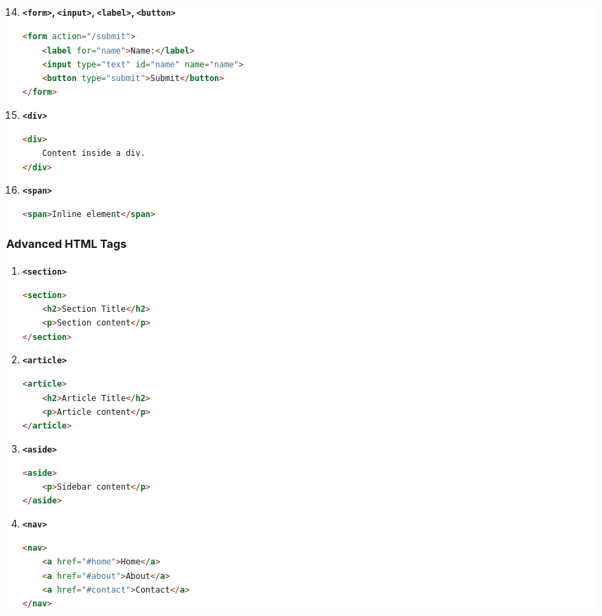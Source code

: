 14. **`<form>`, `<input>`, `<label>`, `<button>`**
    ```html
    <form action="/submit">
        <label for="name">Name:</label>
        <input type="text" id="name" name="name">
        <button type="submit">Submit</button>
    </form>
    ```

15. **`<div>`**
    ```html
    <div>
        Content inside a div.
    </div>
    ```

16. **`<span>`**
    ```html
    <span>Inline element</span>
    ```

### Advanced HTML Tags

1. **`<section>`**
    ```html
    <section>
        <h2>Section Title</h2>
        <p>Section content</p>
    </section>
    ```

2. **`<article>`**
    ```html
    <article>
        <h2>Article Title</h2>
        <p>Article content</p>
    </article>
    ```

3. **`<aside>`**
    ```html
    <aside>
        <p>Sidebar content</p>
    </aside>
    ```

4. **`<nav>`**
    ```html
    <nav>
        <a href="#home">Home</a>
        <a href="#about">About</a>
        <a href="#contact">Contact</a>
    </nav>
    ```
